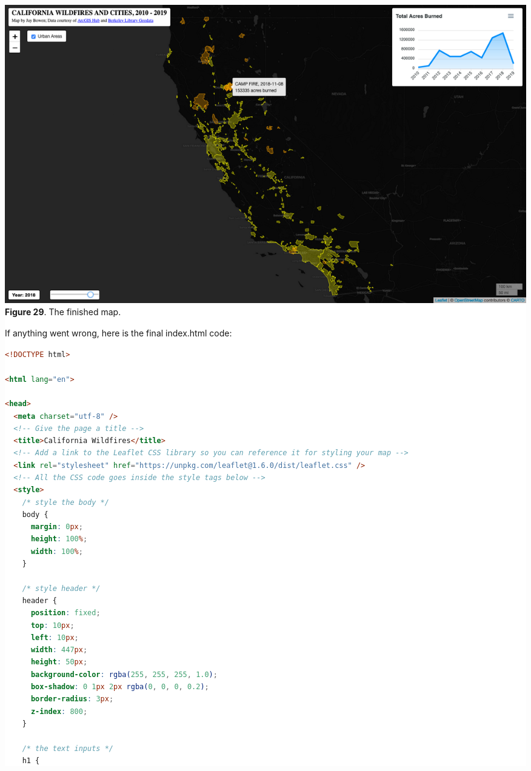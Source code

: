 ![The Finished Map](images/finished-map.png)
**Figure 29**. The finished map.

If anything went wrong, here is the final index.html code:

```html
<!DOCTYPE html>

<html lang="en">

<head>
  <meta charset="utf-8" />
  <!-- Give the page a title -->
  <title>California Wildfires</title>
  <!-- Add a link to the Leaflet CSS library so you can reference it for styling your map -->
  <link rel="stylesheet" href="https://unpkg.com/leaflet@1.6.0/dist/leaflet.css" />
  <!-- All the CSS code goes inside the style tags below -->
  <style>
    /* style the body */
    body {
      margin: 0px;
      height: 100%;
      width: 100%;
    }

    /* style header */
    header {
      position: fixed;
      top: 10px;
      left: 10px;
      width: 447px;
      height: 50px;
      background-color: rgba(255, 255, 255, 1.0);
      box-shadow: 0 1px 2px rgba(0, 0, 0, 0.2);
      border-radius: 3px;
      z-index: 800;
    }

    /* the text inputs */
    h1 {
```